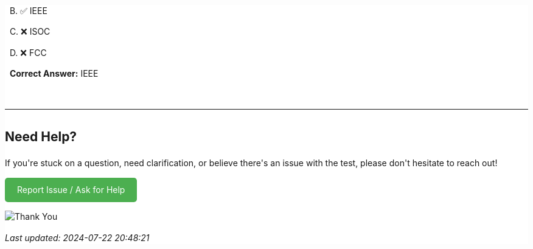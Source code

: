 &nbsp;
B. ✅ IEEE&nbsp;<br />

&nbsp;
C. ❌ ISOC<br />

&nbsp;
D. ❌ FCC&nbsp;<br />

&nbsp;
**Correct Answer:** IEEE&nbsp;<br />

&nbsp;

---

## Need Help?

If you're stuck on a question, need clarification, or believe there's an issue with the test, please don't hesitate to reach out!

<a href='mailto:ujjwaljha744@gmail.com?subject=Help%20Needed%20-%20CSE - Practice Test -02&body=Test%20ID%3A%2064228dc443575205e368824c%0A%0AQuestion%20Number%3A%20%0A%0ADescription%20of%20Issue%3A%20' style='display: inline-block; padding: 10px 20px; background-color: #4CAF50; color: white; text-decoration: none; border-radius: 5px;'>Report Issue / Ask for Help</a>

![Thank You](https://media.giphy.com/media/M9NbzZjAcxq9jS9LZJ/giphy.gif)

*Last updated: 2024-07-22 20:48:21*
